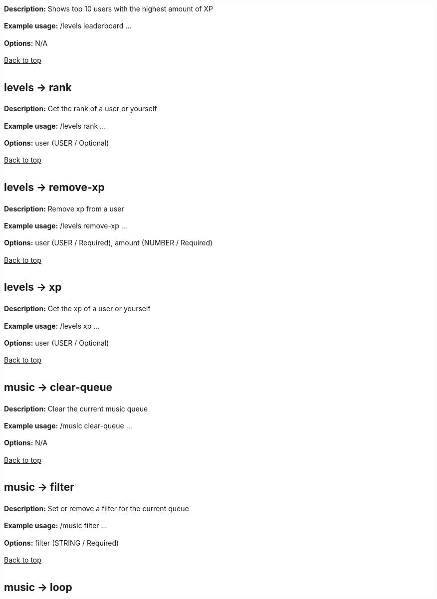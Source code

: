 **Description:** Shows top 10 users with the highest amount of XP

**Example usage:** /levels leaderboard ...

**Options:** N/A

[Back to top](#ghostybot-command-list)

## levels -> rank

**Description:** Get the rank of a user or yourself

**Example usage:** /levels rank ...

**Options:** user (USER / Optional)

[Back to top](#ghostybot-command-list)

## levels -> remove-xp

**Description:** Remove xp from a user

**Example usage:** /levels remove-xp ...

**Options:** user (USER / Required), amount (NUMBER / Required)

[Back to top](#ghostybot-command-list)

## levels -> xp

**Description:** Get the xp of a user or yourself

**Example usage:** /levels xp ...

**Options:** user (USER / Optional)

[Back to top](#ghostybot-command-list)

## music -> clear-queue

**Description:** Clear the current music queue

**Example usage:** /music clear-queue ...

**Options:** N/A

[Back to top](#ghostybot-command-list)

## music -> filter

**Description:** Set or remove a filter for the current queue

**Example usage:** /music filter ...

**Options:** filter (STRING / Required)

[Back to top](#ghostybot-command-list)

## music -> loop
